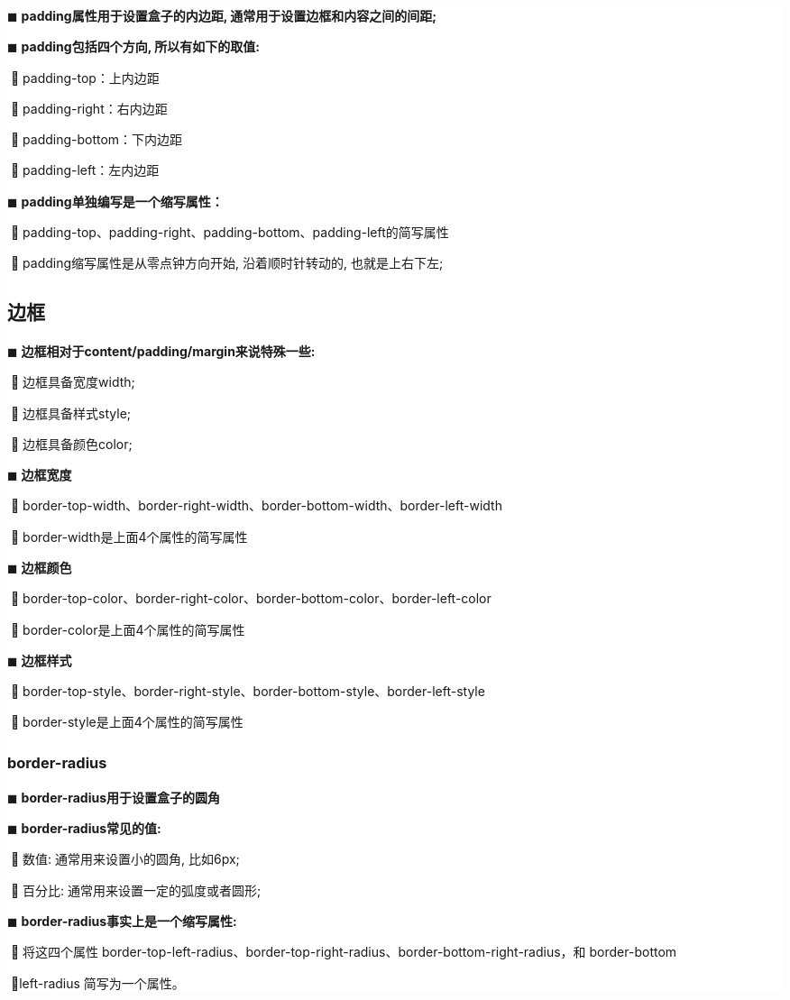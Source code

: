 ◼ **padding属性用于设置盒子的内边距, 通常用于设置边框和内容之间的间距;**

◼ **padding包括四个方向, 所以有如下的取值:**

​       padding-top：上内边距

​       padding-right：右内边距

​       padding-bottom：下内边距

​       padding-left：左内边距

◼ **padding单独编写是一个缩写属性：**

​       padding-top、padding-right、padding-bottom、padding-left的简写属性

​       padding缩写属性是从零点钟方向开始, 沿着顺时针转动的, 也就是上右下左;

## 边框

◼ **边框相对于content/padding/margin来说特殊一些:**

​      边框具备宽度width;

​      边框具备样式style;

​      边框具备颜色color;

◼ **边框宽度**

​      border-top-width、border-right-width、border-bottom-width、border-left-width

​      border-width是上面4个属性的简写属性

◼ **边框颜色**

​      border-top-color、border-right-color、border-bottom-color、border-left-color

​      border-color是上面4个属性的简写属性

◼ **边框样式**

​      border-top-style、border-right-style、border-bottom-style、border-left-style

​      border-style是上面4个属性的简写属性

### **border-radius**

◼ **border-radius用于设置盒子的圆角**

◼ **border-radius常见的值:**

​      数值: 通常用来设置小的圆角, 比如6px;

​      百分比: 通常用来设置一定的弧度或者圆形;

◼ **border-radius事实上是一个缩写属性:**

​      将这四个属性 border-top-left-radius、border-top-right-radius、border-bottom-right-radius，和 border-bottom

​     left-radius 简写为一个属性。
